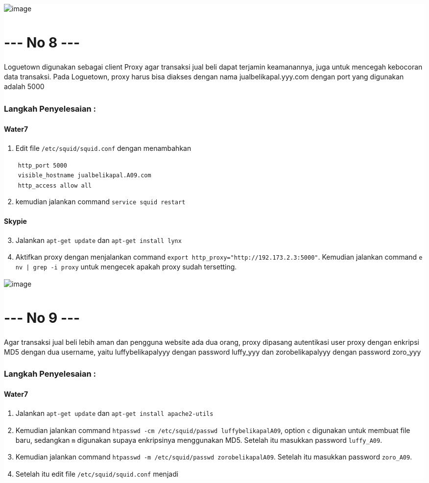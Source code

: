 ![image](https://user-images.githubusercontent.com/36225278/141269665-a4b88db9-4d06-4b6d-96d8-c08e5ec7bdc2.png)

# --- No 8 ---

Loguetown digunakan sebagai client Proxy agar transaksi jual beli dapat terjamin keamanannya, juga untuk mencegah kebocoran data transaksi.
Pada Loguetown, proxy harus bisa diakses dengan nama jualbelikapal.yyy.com dengan port yang digunakan adalah 5000

### Langkah Penyelesaian : 

#### Water7

1. Edit file `/etc/squid/squid.conf` dengan menambahkan

```
    http_port 5000
    visible_hostname jualbelikapal.A09.com
    http_access allow all
```

2. kemudian jalankan command `service squid restart`

#### Skypie

3. Jalankan `apt-get update` dan `apt-get install lynx`

4. Aktifkan proxy dengan menjalankan command `export http_proxy="http://192.173.2.3:5000"`. Kemudian jalankan command `env | grep -i proxy` untuk mengecek apakah proxy sudah tersetting.

![image](https://user-images.githubusercontent.com/36225278/141270403-d7f48f1b-dfa6-4ff0-be01-fb468729584c.png)

# --- No 9 ---

Agar transaksi jual beli lebih aman dan pengguna website ada dua orang, proxy dipasang autentikasi user proxy dengan enkripsi MD5 dengan dua username, yaitu luffybelikapalyyy dengan password luffy_yyy dan zorobelikapalyyy dengan password zoro_yyy

### Langkah Penyelesaian : 

#### Water7

1. Jalankan `apt-get update` dan `apt-get install apache2-utils`

2. Kemudian jalankan command `htpasswd -cm /etc/squid/passwd luffybelikapalA09`, option `c` digunakan untuk membuat file baru, sedangkan `m` digunakan supaya enkripsinya menggunakan MD5. Setelah itu masukkan password `luffy_A09`.

3. Kemudian jalankan command `htpasswd -m /etc/squid/passwd zorobelikapalA09`. Setelah itu masukkan password `zoro_A09`.

4. Setelah itu edit file `/etc/squid/squid.conf` menjadi
